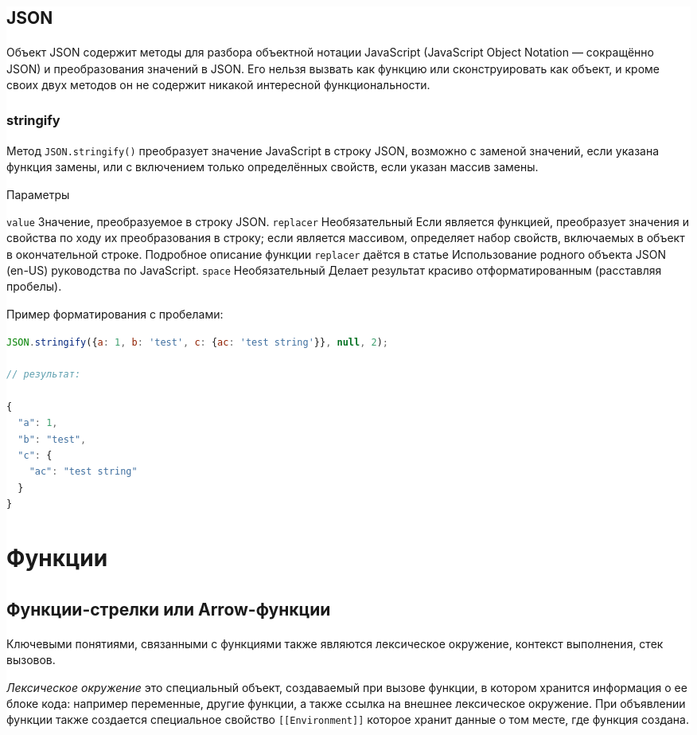 ## JSON

Объект JSON содержит методы для разбора объектной нотации JavaScript (JavaScript Object Notation — сокращённо JSON) и преобразования значений в JSON. Его нельзя вызвать как функцию или сконструировать как объект, и кроме своих двух методов он не содержит никакой интересной функциональности.

### stringify

Метод `JSON.stringify()` преобразует значение JavaScript в строку JSON, возможно с заменой значений, если указана функция замены, или с включением только определённых свойств, если указан массив замены.

Параметры

`value`
    Значение, преобразуемое в строку JSON.
`replacer` Необязательный
    Если является функцией, преобразует значения и свойства по ходу их преобразования в строку; если является массивом, определяет набор свойств, включаемых в объект в окончательной строке.
    Подробное описание функции `replacer` даётся в статье Использование родного объекта JSON (en-US) руководства по JavaScript.
`space` Необязательный
    Делает результат красиво отформатированным (расставляя пробелы).

Пример форматирования с пробелами:

```javascript
JSON.stringify({a: 1, b: 'test', c: {ac: 'test string'}}, null, 2);

// результат:

{
  "a": 1,
  "b": "test",
  "c": {
    "ac": "test string"
  }
}
```

# Функции

## Функции-стрелки или Arrow-функции

Ключевыми понятиями, связанными с функциями также являются лексическое окружение, контекст выполнения, стек вызовов.

*Лексическое окружение* это специальный объект, создаваемый при вызове функции, в котором хранится информация о ее блоке кода: например переменные, другие функции, а также ссылка на внешнее лексическое окружение.
При объявлении функции также создается специальное свойство `[[Environment]]` которое хранит данные о том месте, где функция создана.


  ['last_seen.time']: 13525235,
  [param]: 12,
  ['mobile' + param.charAt(0).toUpperCase() + param.slice(1)]: 4
